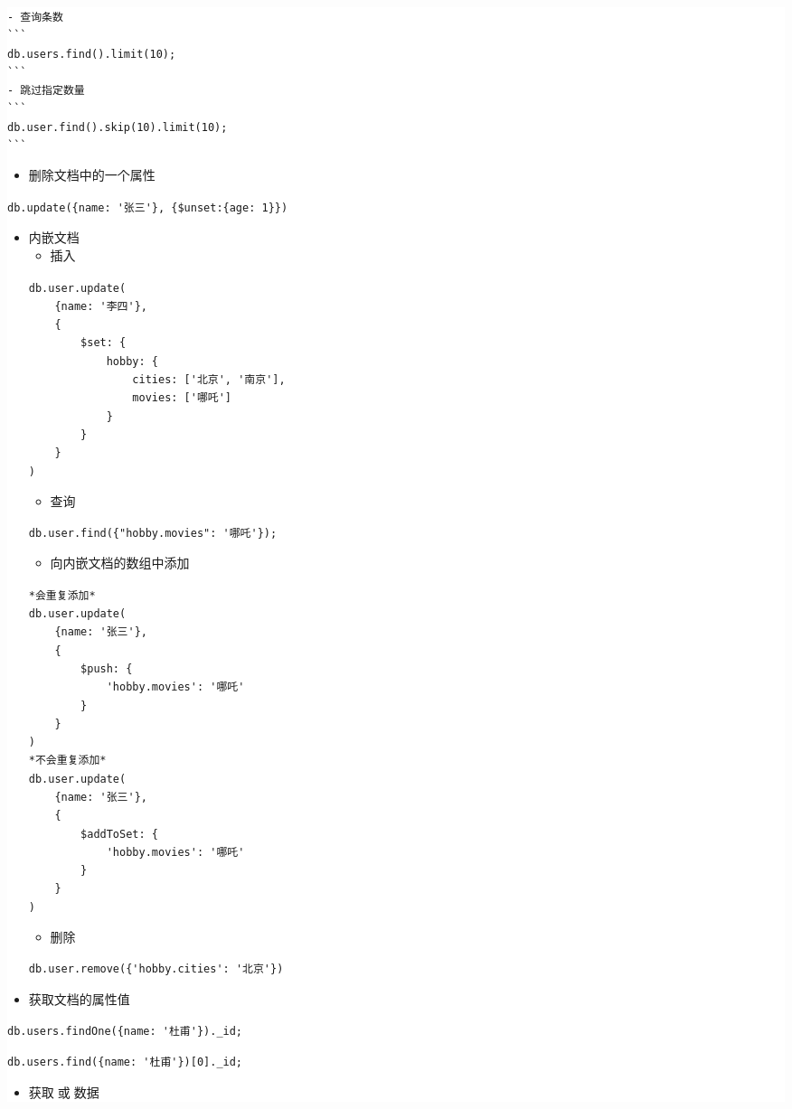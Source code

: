     - 查询条数
    ```
    db.users.find().limit(10);
    ```
    - 跳过指定数量
    ```
    db.user.find().skip(10).limit(10);
    ```
- 删除文档中的一个属性

```
db.update({name: '张三'}, {$unset:{age: 1}})
```
- 内嵌文档
    - 插入
    ```
    db.user.update(
        {name: '李四'}, 
        {
            $set: {
                hobby: {
                    cities: ['北京', '南京'],
                    movies: ['哪吒']
                }
            }
        }
    )
    ```
    - 查询
    ```
    db.user.find({"hobby.movies": '哪吒'});
    ```
    - 向内嵌文档的数组中添加
    ```
    *会重复添加*
    db.user.update(
        {name: '张三'}, 
        {
            $push: {
                'hobby.movies': '哪吒'
            }
        }
    )
    *不会重复添加*
    db.user.update(
        {name: '张三'}, 
        {
            $addToSet: {
                'hobby.movies': '哪吒'
            }
        }
    )
    ```
    - 删除
    ```
    db.user.remove({'hobby.cities': '北京'})
    ```
- 获取文档的属性值
```
db.users.findOne({name: '杜甫'})._id;
```
```
db.users.find({name: '杜甫'})[0]._id;
```
- 获取 或 数据